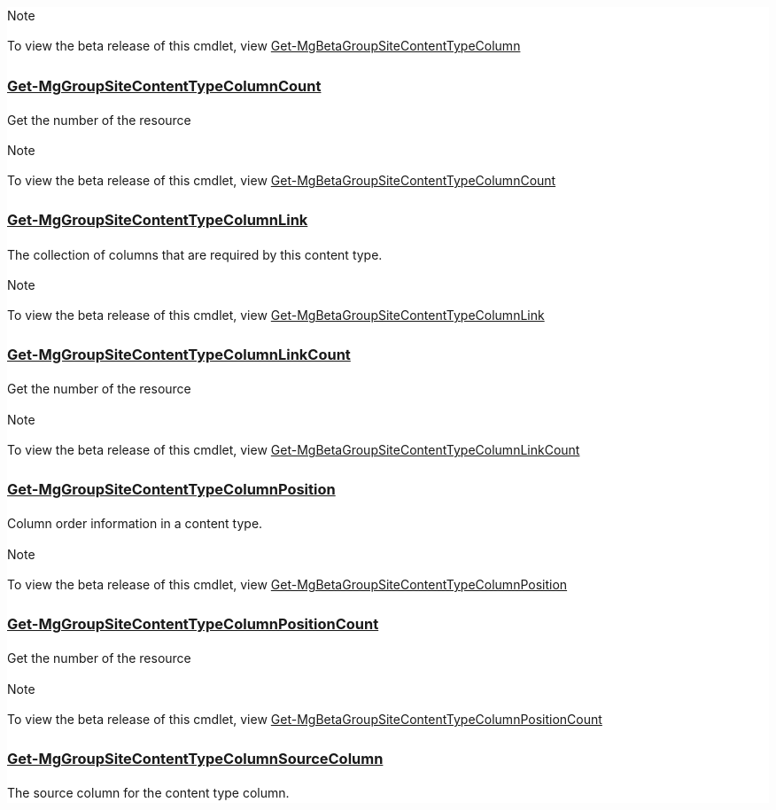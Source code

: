> [!NOTE]
> To view the beta release of this cmdlet, view [Get-MgBetaGroupSiteContentTypeColumn](/powershell/module/Microsoft.Graph.Beta.Sites/Get-MgBetaGroupSiteContentTypeColumn?view=graph-powershell-beta)

### [Get-MgGroupSiteContentTypeColumnCount](Get-MgGroupSiteContentTypeColumnCount.md)
Get the number of the resource

> [!NOTE]
> To view the beta release of this cmdlet, view [Get-MgBetaGroupSiteContentTypeColumnCount](/powershell/module/Microsoft.Graph.Beta.Sites/Get-MgBetaGroupSiteContentTypeColumnCount?view=graph-powershell-beta)

### [Get-MgGroupSiteContentTypeColumnLink](Get-MgGroupSiteContentTypeColumnLink.md)
The collection of columns that are required by this content type.

> [!NOTE]
> To view the beta release of this cmdlet, view [Get-MgBetaGroupSiteContentTypeColumnLink](/powershell/module/Microsoft.Graph.Beta.Sites/Get-MgBetaGroupSiteContentTypeColumnLink?view=graph-powershell-beta)

### [Get-MgGroupSiteContentTypeColumnLinkCount](Get-MgGroupSiteContentTypeColumnLinkCount.md)
Get the number of the resource

> [!NOTE]
> To view the beta release of this cmdlet, view [Get-MgBetaGroupSiteContentTypeColumnLinkCount](/powershell/module/Microsoft.Graph.Beta.Sites/Get-MgBetaGroupSiteContentTypeColumnLinkCount?view=graph-powershell-beta)

### [Get-MgGroupSiteContentTypeColumnPosition](Get-MgGroupSiteContentTypeColumnPosition.md)
Column order information in a content type.

> [!NOTE]
> To view the beta release of this cmdlet, view [Get-MgBetaGroupSiteContentTypeColumnPosition](/powershell/module/Microsoft.Graph.Beta.Sites/Get-MgBetaGroupSiteContentTypeColumnPosition?view=graph-powershell-beta)

### [Get-MgGroupSiteContentTypeColumnPositionCount](Get-MgGroupSiteContentTypeColumnPositionCount.md)
Get the number of the resource

> [!NOTE]
> To view the beta release of this cmdlet, view [Get-MgBetaGroupSiteContentTypeColumnPositionCount](/powershell/module/Microsoft.Graph.Beta.Sites/Get-MgBetaGroupSiteContentTypeColumnPositionCount?view=graph-powershell-beta)

### [Get-MgGroupSiteContentTypeColumnSourceColumn](Get-MgGroupSiteContentTypeColumnSourceColumn.md)
The source column for the content type column.
